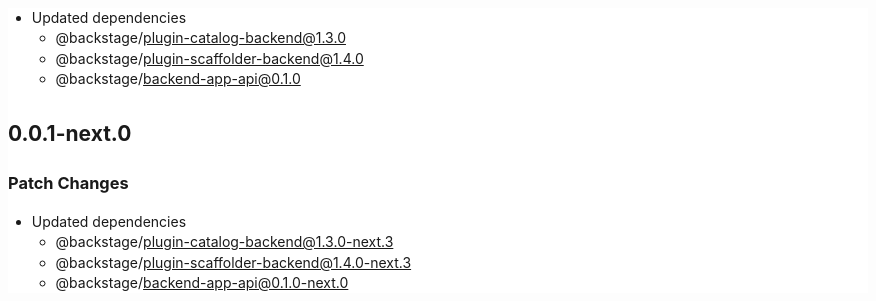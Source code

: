 - Updated dependencies
  - @backstage/plugin-catalog-backend@1.3.0
  - @backstage/plugin-scaffolder-backend@1.4.0
  - @backstage/backend-app-api@0.1.0

## 0.0.1-next.0

### Patch Changes

- Updated dependencies
  - @backstage/plugin-catalog-backend@1.3.0-next.3
  - @backstage/plugin-scaffolder-backend@1.4.0-next.3
  - @backstage/backend-app-api@0.1.0-next.0
